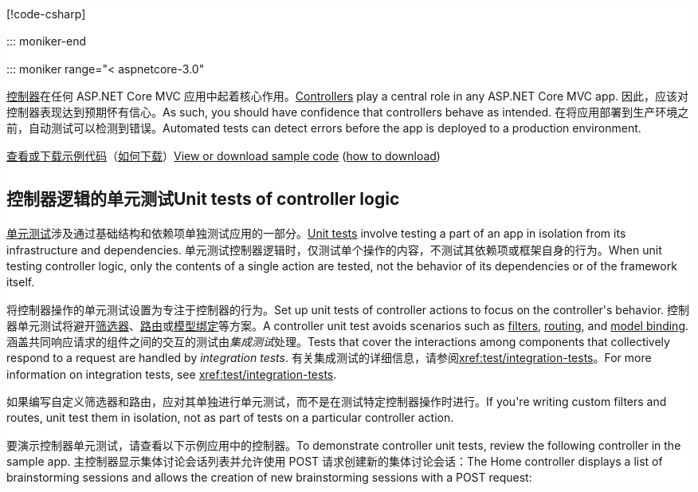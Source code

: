 [!code-csharp[](testing/samples/3.x/TestingControllersSample/tests/TestingControllersSample.Tests/UnitTests/ApiIdeasControllerTests.cs?name=snippet_CreateActionResult_ReturnsNewlyCreatedIdeaForSession&highlight=20-22,28-34)]

::: moniker-end

::: moniker range="< aspnetcore-3.0"

<span data-ttu-id="e8c19-206">[控制器](xref:mvc/controllers/actions)在任何 ASP.NET Core MVC 应用中起着核心作用。</span><span class="sxs-lookup"><span data-stu-id="e8c19-206">[Controllers](xref:mvc/controllers/actions) play a central role in any ASP.NET Core MVC app.</span></span> <span data-ttu-id="e8c19-207">因此，应该对控制器表现达到预期怀有信心。</span><span class="sxs-lookup"><span data-stu-id="e8c19-207">As such, you should have confidence that controllers behave as intended.</span></span> <span data-ttu-id="e8c19-208">在将应用部署到生产环境之前，自动测试可以检测到错误。</span><span class="sxs-lookup"><span data-stu-id="e8c19-208">Automated tests can detect errors before the app is deployed to a production environment.</span></span>

<span data-ttu-id="e8c19-209">[查看或下载示例代码](https://github.com/dotnet/AspNetCore.Docs/tree/master/aspnetcore/mvc/controllers/testing/samples/)（[如何下载](xref:index#how-to-download-a-sample)）</span><span class="sxs-lookup"><span data-stu-id="e8c19-209">[View or download sample code](https://github.com/dotnet/AspNetCore.Docs/tree/master/aspnetcore/mvc/controllers/testing/samples/) ([how to download](xref:index#how-to-download-a-sample))</span></span>

## <a name="unit-tests-of-controller-logic"></a><span data-ttu-id="e8c19-210">控制器逻辑的单元测试</span><span class="sxs-lookup"><span data-stu-id="e8c19-210">Unit tests of controller logic</span></span>

<span data-ttu-id="e8c19-211">[单元测试](/dotnet/articles/core/testing/unit-testing-with-dotnet-test)涉及通过基础结构和依赖项单独测试应用的一部分。</span><span class="sxs-lookup"><span data-stu-id="e8c19-211">[Unit tests](/dotnet/articles/core/testing/unit-testing-with-dotnet-test) involve testing a part of an app in isolation from its infrastructure and dependencies.</span></span> <span data-ttu-id="e8c19-212">单元测试控制器逻辑时，仅测试单个操作的内容，不测试其依赖项或框架自身的行为。</span><span class="sxs-lookup"><span data-stu-id="e8c19-212">When unit testing controller logic, only the contents of a single action are tested, not the behavior of its dependencies or of the framework itself.</span></span>

<span data-ttu-id="e8c19-213">将控制器操作的单元测试设置为专注于控制器的行为。</span><span class="sxs-lookup"><span data-stu-id="e8c19-213">Set up unit tests of controller actions to focus on the controller's behavior.</span></span> <span data-ttu-id="e8c19-214">控制器单元测试将避开[筛选器](xref:mvc/controllers/filters)、[路由](xref:fundamentals/routing)或[模型绑定](xref:mvc/models/model-binding)等方案。</span><span class="sxs-lookup"><span data-stu-id="e8c19-214">A controller unit test avoids scenarios such as [filters](xref:mvc/controllers/filters), [routing](xref:fundamentals/routing), and [model binding](xref:mvc/models/model-binding).</span></span> <span data-ttu-id="e8c19-215">涵盖共同响应请求的组件之间的交互的测试由*集成测试*处理。</span><span class="sxs-lookup"><span data-stu-id="e8c19-215">Tests that cover the interactions among components that collectively respond to a request are handled by *integration tests*.</span></span> <span data-ttu-id="e8c19-216">有关集成测试的详细信息，请参阅<xref:test/integration-tests>。</span><span class="sxs-lookup"><span data-stu-id="e8c19-216">For more information on integration tests, see <xref:test/integration-tests>.</span></span>

<span data-ttu-id="e8c19-217">如果编写自定义筛选器和路由，应对其单独进行单元测试，而不是在测试特定控制器操作时进行。</span><span class="sxs-lookup"><span data-stu-id="e8c19-217">If you're writing custom filters and routes, unit test them in isolation, not as part of tests on a particular controller action.</span></span>

<span data-ttu-id="e8c19-218">要演示控制器单元测试，请查看以下示例应用中的控制器。</span><span class="sxs-lookup"><span data-stu-id="e8c19-218">To demonstrate controller unit tests, review the following controller in the sample app.</span></span> <span data-ttu-id="e8c19-219">主控制器显示集体讨论会话列表并允许使用 POST 请求创建新的集体讨论会话：</span><span class="sxs-lookup"><span data-stu-id="e8c19-219">The Home controller displays a list of brainstorming sessions and allows the creation of new brainstorming sessions with a POST request:</span></span>
